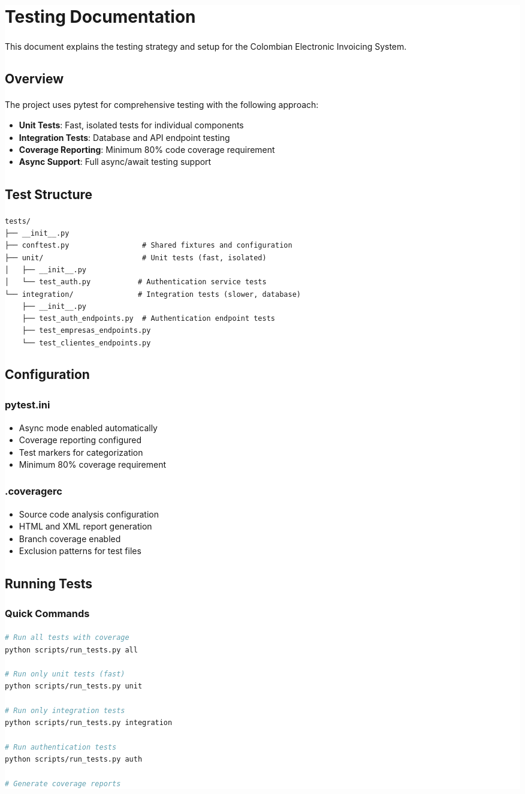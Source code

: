 # Testing Documentation

This document explains the testing strategy and setup for the Colombian Electronic Invoicing System.

## Overview

The project uses pytest for comprehensive testing with the following approach:
- **Unit Tests**: Fast, isolated tests for individual components
- **Integration Tests**: Database and API endpoint testing
- **Coverage Reporting**: Minimum 80% code coverage requirement
- **Async Support**: Full async/await testing support

## Test Structure

```
tests/
├── __init__.py
├── conftest.py                 # Shared fixtures and configuration
├── unit/                       # Unit tests (fast, isolated)
│   ├── __init__.py
│   └── test_auth.py           # Authentication service tests
└── integration/               # Integration tests (slower, database)
    ├── __init__.py
    ├── test_auth_endpoints.py  # Authentication endpoint tests
    ├── test_empresas_endpoints.py
    └── test_clientes_endpoints.py
```

## Configuration

### pytest.ini
- Async mode enabled automatically
- Coverage reporting configured
- Test markers for categorization
- Minimum 80% coverage requirement

### .coveragerc
- Source code analysis configuration
- HTML and XML report generation
- Branch coverage enabled
- Exclusion patterns for test files

## Running Tests

### Quick Commands

```bash
# Run all tests with coverage
python scripts/run_tests.py all

# Run only unit tests (fast)
python scripts/run_tests.py unit

# Run only integration tests
python scripts/run_tests.py integration

# Run authentication tests
python scripts/run_tests.py auth

# Generate coverage reports
```